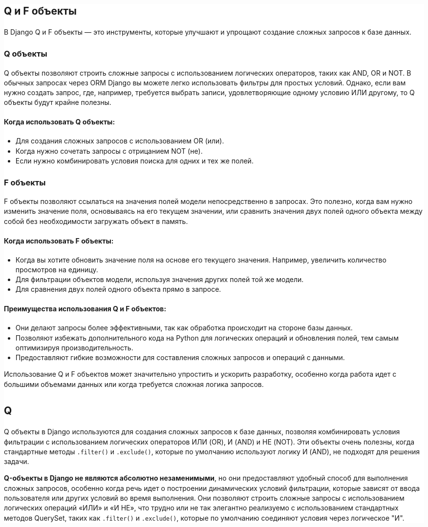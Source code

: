 ## Q и F объекты

В Django Q и F объекты — это инструменты, которые улучшают и упрощают создание сложных запросов к базе данных.

### Q объекты

Q объекты позволяют строить сложные запросы с использованием логических операторов, таких как AND, OR и NOT. В обычных запросах через ORM Django вы можете легко использовать фильтры для простых условий. Однако, если вам нужно создать запрос, где, например, требуется выбрать записи, удовлетворяющие одному условию ИЛИ другому, то Q объекты будут крайне полезны.

#### Когда использовать Q объекты:

- Для создания сложных запросов с использованием OR (или).
- Когда нужно сочетать запросы с отрицанием NOT (не).
- Если нужно комбинировать условия поиска для одних и тех же полей.

### F объекты

F объекты позволяют ссылаться на значения полей модели непосредственно в запросах. Это полезно, когда вам нужно изменить значение поля, основываясь на его текущем значении, или сравнить значения двух полей одного объекта между собой без необходимости загружать объект в память.

#### Когда использовать F объекты:

- Когда вы хотите обновить значение поля на основе его текущего значения. Например, увеличить количество просмотров на единицу.
- Для фильтрации объектов модели, используя значения других полей той же модели.
- Для сравнения двух полей одного объекта прямо в запросе.

#### Преимущества использования Q и F объектов:

- Они делают запросы более эффективными, так как обработка происходит на стороне базы данных.
- Позволяют избежать дополнительного кода на Python для логических операций и обновления полей, тем самым оптимизируя производительность.
- Предоставляют гибкие возможности для составления сложных запросов и операций с данными.

Использование Q и F объектов может значительно упростить и ускорить разработку, особенно когда работа идет с большими объемами данных или когда требуется сложная логика запросов.

## Q

Q объекты в Django используются для создания сложных запросов к базе данных, позволяя комбинировать условия фильтрации с использованием логических операторов ИЛИ (OR), И (AND) и НЕ (NOT). Эти объекты очень полезны, когда стандартные методы `.filter()` и `.exclude()`, которые по умолчанию используют логику И (AND), не подходят для решения задачи.

**Q-объекты в Django не являются абсолютно незаменимыми**, но они предоставляют удобный способ для выполнения сложных запросов, особенно когда речь идет о построении динамических условий фильтрации, которые зависят от ввода пользователя или других условий во время выполнения. Они позволяют строить сложные запросы с использованием логических операций «ИЛИ» и «И НЕ», что трудно или не так элегантно реализуемо с использованием стандартных методов QuerySet, таких как `.filter()` и `.exclude()`, которые по умолчанию соединяют условия через логическое "И".
